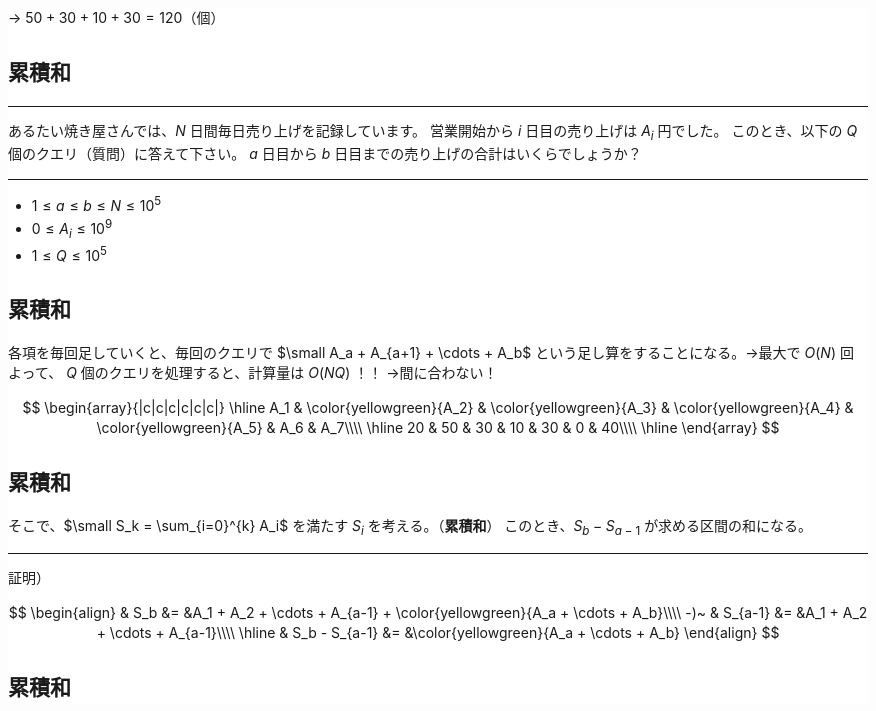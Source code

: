 → $50+30+10+30=120$（個）

## 累積和

<hr>

あるたい焼き屋さんでは、$N$ 日間毎日売り上げを記録しています。
営業開始から $i$ 日目の売り上げは $A_i$ 円でした。
このとき、以下の $Q$ 個のクエリ（質問）に答えて下さい。
$a$ 日目から $b$ 日目までの売り上げの合計はいくらでしょうか？
<hr>

- $1\leqslant a\leqslant b\leqslant N\leqslant 10^5$
- $0\leqslant A_i\leqslant 10^9$
- $1\leqslant Q\leqslant 10^5$


## 累積和

各項を毎回足していくと、毎回のクエリで $\small A_a + A_{a+1} + \cdots + A_b$ という足し算をすることになる。→最大で $O(N)$ 回
よって、 $Q$ 個のクエリを処理すると、計算量は $O(NQ)$ ！！
<span class="red">→間に合わない！</span>

$$
\begin{array}{|c|c|c|c|c|c|}
  \hline
  A_1 & \color{yellowgreen}{A_2} & \color{yellowgreen}{A_3} & \color{yellowgreen}{A_4} & \color{yellowgreen}{A_5} & A_6 & A_7\\\\
  \hline
  20 & 50 & 30 & 10 & 30 & 0 & 40\\\\
  \hline
\end{array}
$$


## 累積和

そこで、$\small S_k = \sum_{i=0}^{k} A_i$ を満たす $S_i$ を考える。（**累積和**）
このとき、$S_b - S_{a-1}$ が求める区間の和になる。

<hr>
証明）

$$
\begin{align}
      & S_b     &= &A_1 + A_2 + \cdots + A_{a-1} + \color{yellowgreen}{A_a + \cdots + A_b}\\\\
  -)~ & S_{a-1} &= &A_1 + A_2 + \cdots + A_{a-1}\\\\
  \hline
      & S_b - S_{a-1} &= &\color{yellowgreen}{A_a + \cdots + A_b}
\end{align}
$$


## 累積和
